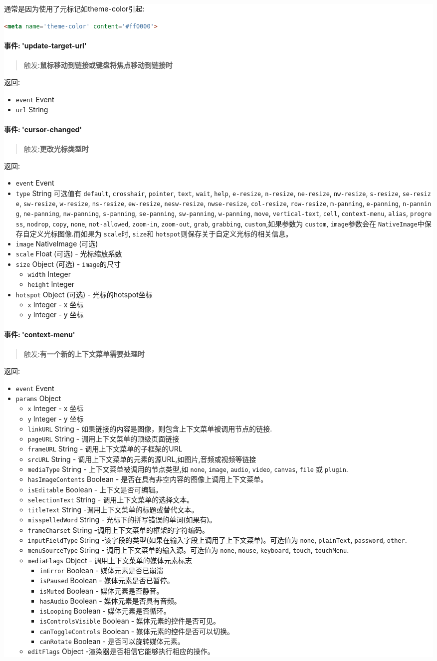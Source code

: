 通常是因为使用了元标记如theme-color引起:
```html
<meta name='theme-color' content='#ff0000'>
```

####  事件: 'update-target-url'
 > 触发:**鼠标移动到链接或键盘将焦点移动到链接时**

返回:
* `event` Event
* `url` String

####  事件: 'cursor-changed'
 > 触发:**更改光标类型时**

返回:
* `event` Event
* `type` String 可选值有 `default`, `crosshair`, `pointer`, `text`, `wait`, `help`, `e-resize`, `n-resize`, `ne-resize`, `nw-resize`, `s-resize`, `se-resize`, `sw-resize`, `w-resize`, `ns-resize`, `ew-resize`, `nesw-resize`,  `nwse-resize`, `col-resize`, `row-resize`, `m-panning`, `e-panning`, `n-panning`, `ne-panning`, `nw-panning`, `s-panning`, `se-panning`, `sw-panning`, `w-panning`, `move`, `vertical-text`, `cell`, `context-menu`, `alias`, `progress`, `nodrop`, `copy`, `none`, `not-allowed`, `zoom-in`, `zoom-out`, `grab`, `grabbing`, `custom`,如果参数为 `custom`, `image`参数会在 `NativeImage`中保存自定义光标图像.而如果为 `scale`时, `size`和 `hotspot`则保存关于自定义光标的相关信息。
* `image` NativeImage (可选)
* `scale` Float (可选) - 光标缩放系数
* `size` Object (可选) -  `image`的尺寸
  * `width` Integer
  * `height` Integer
* `hotspot` Object (可选) - 光标的hotspot坐标
  * `x` Integer - x 坐标
  * `y` Integer - y 坐标

####  事件: 'context-menu'
 > 触发:**有一个新的上下文菜单需要处理时**
 
返回:
* `event` Event
* `params` Object
  * `x` Integer - x 坐标
  * `y` Integer - y 坐标
  * `linkURL` String - 如果链接的内容是图像，则包含上下文菜单被调用节点的链接.
  * `pageURL` String -  调用上下文菜单的顶级页面链接
  * `frameURL` String -  调用上下文菜单的子框架的URL
  * `srcURL` String -  调用上下文菜单的元素的源URL,如图片,音频或视频等链接
  * `mediaType` String - 上下文菜单被调用的节点类型,如 `none`, `image`, `audio`, `video`, `canvas`, `file` 或 `plugin`.
  * `hasImageContents` Boolean - 是否在具有非空内容的图像上调用上下文菜单。
  * `isEditable` Boolean - 上下文是否可编辑。
  * `selectionText` String - 调用上下文菜单的选择文本。
  * `titleText` String -调用上下文菜单的标题或替代文本。
  * `misspelledWord` String - 光标下的拼写错误的单词(如果有)。
  * `frameCharset` String -调用上下文菜单的框架的字符编码。
  * `inputFieldType` String -该字段的类型(如果在输入字段上调用了上下文菜单)。可选值为 `none`, `plainText`, `password`, `other`.
  * `menuSourceType` String - 调用上下文菜单的输入源。可选值为 `none`, `mouse`, `keyboard`, `touch`, `touchMenu`.
  * `mediaFlags` Object - 调用上下文菜单的媒体元素标志
    * `inError` Boolean - 媒体元素是否已崩溃
    * `isPaused` Boolean - 媒体元素是否已暂停。
    * `isMuted` Boolean - 媒体元素是否静音。
    * `hasAudio` Boolean - 媒体元素是否具有音频。
    * `isLooping` Boolean - 媒体元素是否循环。
    * `isControlsVisible` Boolean  - 媒体元素的控件是否可见。
    * `canToggleControls` Boolean  - 媒体元素的控件是否可以切换。
    * `canRotate` Boolean  - 是否可以旋转媒体元素。
  * `editFlags` Object  -渲染器是否相信它能够执行相应的操作。